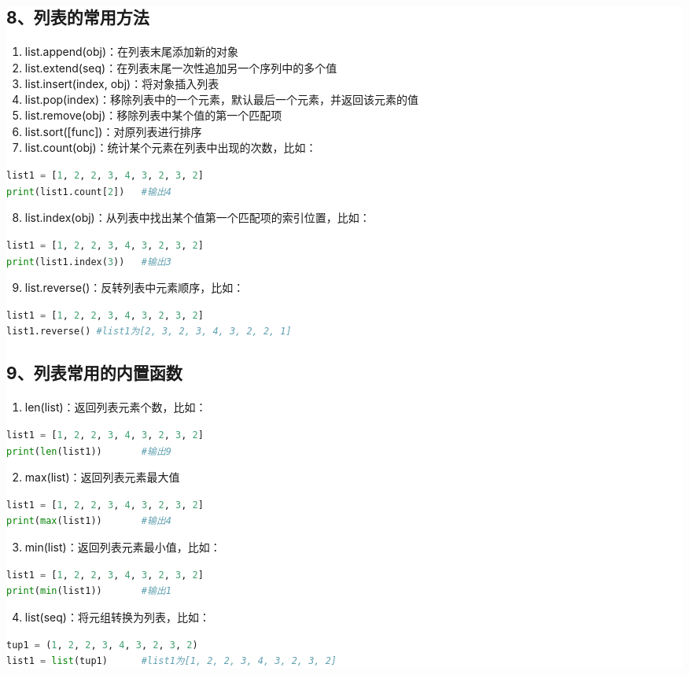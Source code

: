 ## 8、列表的常用方法

1. list.append(obj)：在列表末尾添加新的对象
2. list.extend(seq)：在列表末尾一次性追加另一个序列中的多个值
3. list.insert(index, obj)：将对象插入列表
4. list.pop(index)：移除列表中的一个元素，默认最后一个元素，并返回该元素的值
5. list.remove(obj)：移除列表中某个值的第一个匹配项
6. list.sort([func])：对原列表进行排序
7. list.count(obj)：统计某个元素在列表中出现的次数，比如：

```python
list1 = [1, 2, 2, 3, 4, 3, 2, 3, 2]
print(list1.count[2])	#输出4
```

8. list.index(obj)：从列表中找出某个值第一个匹配项的索引位置，比如：

```python
list1 = [1, 2, 2, 3, 4, 3, 2, 3, 2]
print(list1.index(3))	#输出3
```

9. list.reverse()：反转列表中元素顺序，比如：

```python
list1 = [1, 2, 2, 3, 4, 3, 2, 3, 2]
list1.reverse()	#list1为[2, 3, 2, 3, 4, 3, 2, 2, 1]
```

## 9、列表常用的内置函数

1. len(list)：返回列表元素个数，比如：

```python
list1 = [1, 2, 2, 3, 4, 3, 2, 3, 2]
print(len(list1))		#输出9
```

2. max(list)：返回列表元素最大值

```python
list1 = [1, 2, 2, 3, 4, 3, 2, 3, 2]
print(max(list1))		#输出4
```

3. min(list)：返回列表元素最小值，比如：

```python
list1 = [1, 2, 2, 3, 4, 3, 2, 3, 2]
print(min(list1))		#输出1
```

4. list(seq)：将元组转换为列表，比如：

```python
tup1 = (1, 2, 2, 3, 4, 3, 2, 3, 2)
list1 = list(tup1)		#list1为[1, 2, 2, 3, 4, 3, 2, 3, 2]
```

